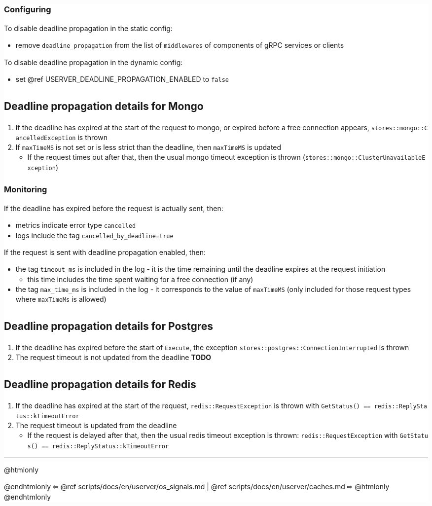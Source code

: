 ### Configuring

To disable deadline propagation in the static config:

* remove `deadline_propagation` from the list of `middlewares` of components of gRPC services or clients

To disable deadline propagation in the dynamic config:

* set @ref USERVER_DEADLINE_PROPAGATION_ENABLED to `false`

## Deadline propagation details for Mongo

1. If the deadline has expired at the start of the request to mongo, or expired before a free connection
   appears, `stores::mongo::CancelledException` is thrown
2. If `maxTimeMS` is not set or is less strict than the deadline, then `maxTimeMS` is updated
    * If the request times out after that, then the usual mongo timeout exception is thrown
      (`stores::mongo::ClusterUnavailableException`)

### Monitoring

If the deadline has expired before the request is actually sent, then:

* metrics indicate error type `cancelled`
* logs include the tag `cancelled_by_deadline=true`

If the request is sent with deadline propagation enabled, then:

* the tag `timeout_ms` is included in the log - it is the time remaining until the deadline expires at the request
  initiation
    * this time includes the time spent waiting for a free connection (if any)
* the tag `max_time_ms` is included in the log - it corresponds to the value of `maxTimeMS` (only included for those
  request types where `maxTimeMs` is allowed)

## Deadline propagation details for Postgres

1. If the deadline has expired before the start of `Execute`, the exception `stores::postgres::ConnectionInterrupted` is
   thrown
2. The request timeout is not updated from the deadline **TODO**

## Deadline propagation details for Redis

1. If the deadline has expired at the start of the request, `redis::RequestException` is thrown
   with `GetStatus() == redis::ReplyStatus::kTimeoutError`
2. The request timeout is updated from the deadline
    * If the request is delayed after that, then the usual redis timeout exception is thrown: `redis::RequestException`
      with `GetStatus() == redis::ReplyStatus::kTimeoutError`


----------

@htmlonly <div class="bottom-nav"> @endhtmlonly
⇦ @ref scripts/docs/en/userver/os_signals.md | @ref scripts/docs/en/userver/caches.md ⇨
@htmlonly </div> @endhtmlonly
